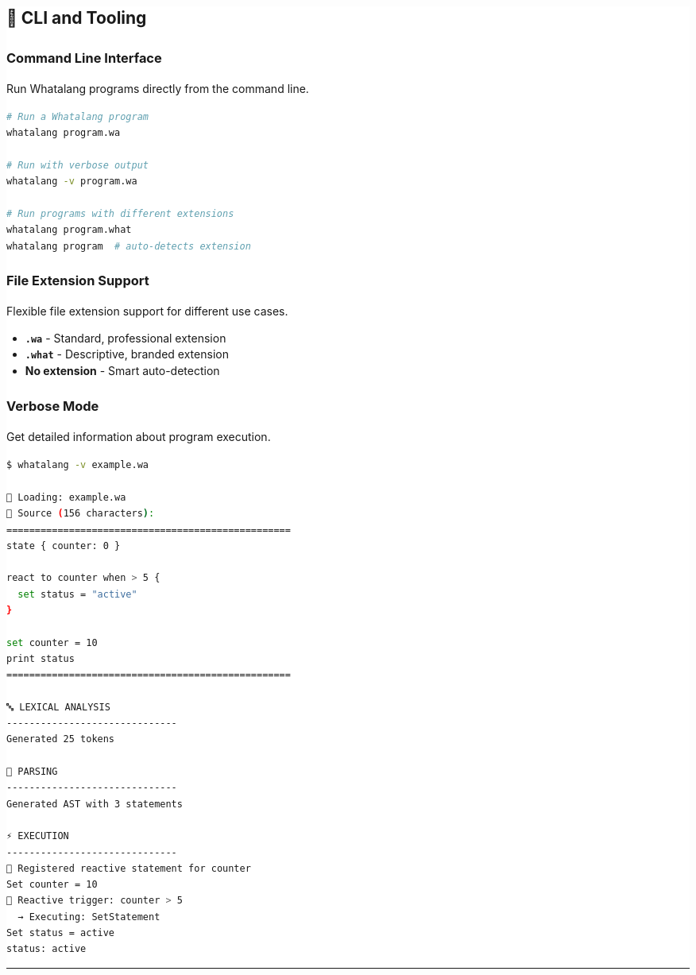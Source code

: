 
## 🔧 CLI and Tooling

### **Command Line Interface**
Run Whatalang programs directly from the command line.

```bash
# Run a Whatalang program
whatalang program.wa

# Run with verbose output
whatalang -v program.wa

# Run programs with different extensions
whatalang program.what
whatalang program  # auto-detects extension
```

### **File Extension Support**
Flexible file extension support for different use cases.

- **`.wa`** - Standard, professional extension
- **`.what`** - Descriptive, branded extension  
- **No extension** - Smart auto-detection

### **Verbose Mode**
Get detailed information about program execution.

```bash
$ whatalang -v example.wa

📁 Loading: example.wa
📝 Source (156 characters):
==================================================
state { counter: 0 }

react to counter when > 5 {
  set status = "active"
}

set counter = 10
print status
==================================================

🔤 LEXICAL ANALYSIS
------------------------------
Generated 25 tokens

🌳 PARSING
------------------------------
Generated AST with 3 statements

⚡ EXECUTION
------------------------------
📝 Registered reactive statement for counter
Set counter = 10
🔄 Reactive trigger: counter > 5
  → Executing: SetStatement
Set status = active
status: active
```

---